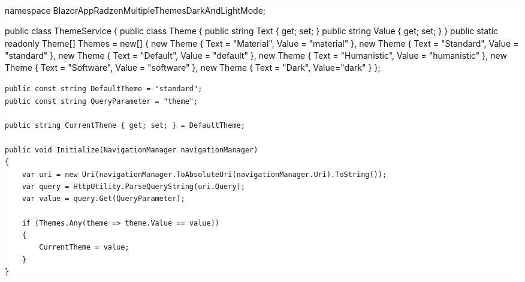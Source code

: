 namespace BlazorAppRadzenMultipleThemesDarkAndLightMode;

public class ThemeService
{
    public class Theme
    {
        public string Text { get; set; }
        public string Value { get; set; }
    }
    public static readonly Theme[] Themes = new[]
    {
        new Theme {
            Text = "Material",
            Value = "material"
        },
        new Theme {
            Text = "Standard",
            Value = "standard"
        },
        new Theme {
            Text = "Default",
            Value = "default"
        },
        new Theme {
            Text = "Humanistic",
            Value = "humanistic"
        },
        new Theme {
            Text = "Software",
            Value = "software"
        },
        new Theme {
            Text = "Dark",
            Value="dark"
        }
    };

    public const string DefaultTheme = "standard";
    public const string QueryParameter = "theme";

    public string CurrentTheme { get; set; } = DefaultTheme;

    public void Initialize(NavigationManager navigationManager)
    {
        var uri = new Uri(navigationManager.ToAbsoluteUri(navigationManager.Uri).ToString());
        var query = HttpUtility.ParseQueryString(uri.Query);
        var value = query.Get(QueryParameter);

        if (Themes.Any(theme => theme.Value == value))
        {
            CurrentTheme = value;
        }
    }
